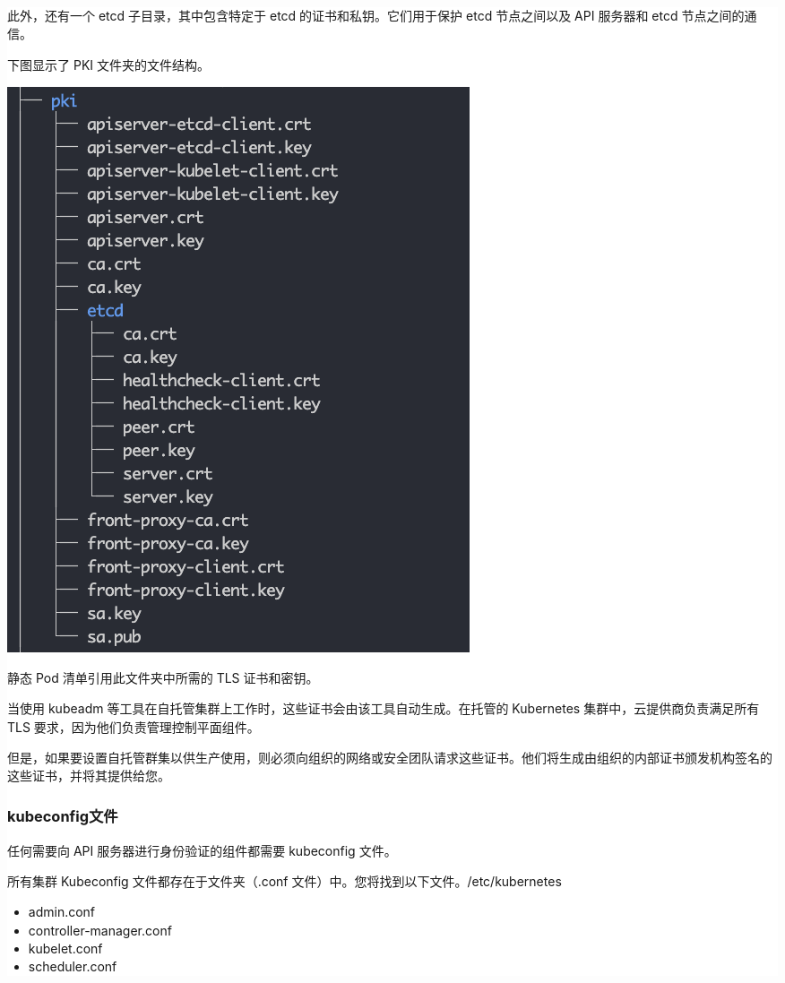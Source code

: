 此外，还有一个 etcd 子目录，其中包含特定于 etcd 的证书和私钥。它们用于保护 etcd 节点之间以及 API 服务器和 etcd 节点之间的通信。

下图显示了 PKI 文件夹的文件结构。

![kubernetes TLS 证书](image-17.png)

静态 Pod 清单引用此文件夹中所需的 TLS 证书和密钥。

当使用 kubeadm 等工具在自托管集群上工作时，这些证书会由该工具自动生成。在托管的 Kubernetes 集群中，云提供商负责满足所有 TLS 要求，因为他们负责管理控制平面组件。

但是，如果要设置自托管群集以供生产使用，则必须向组织的网络或安全团队请求这些证书。他们将生成由组织的内部证书颁发机构签名的这些证书，并将其提供给您。

### kubeconfig文件

任何需要向 API 服务器进行身份验证的组件都需要 kubeconfig 文件。

所有集群 Kubeconfig 文件都存在于文件夹（.conf 文件）中。您将找到以下文件。/etc/kubernetes

- admin.conf
- controller-manager.conf
- kubelet.conf 
- scheduler.conf 
  